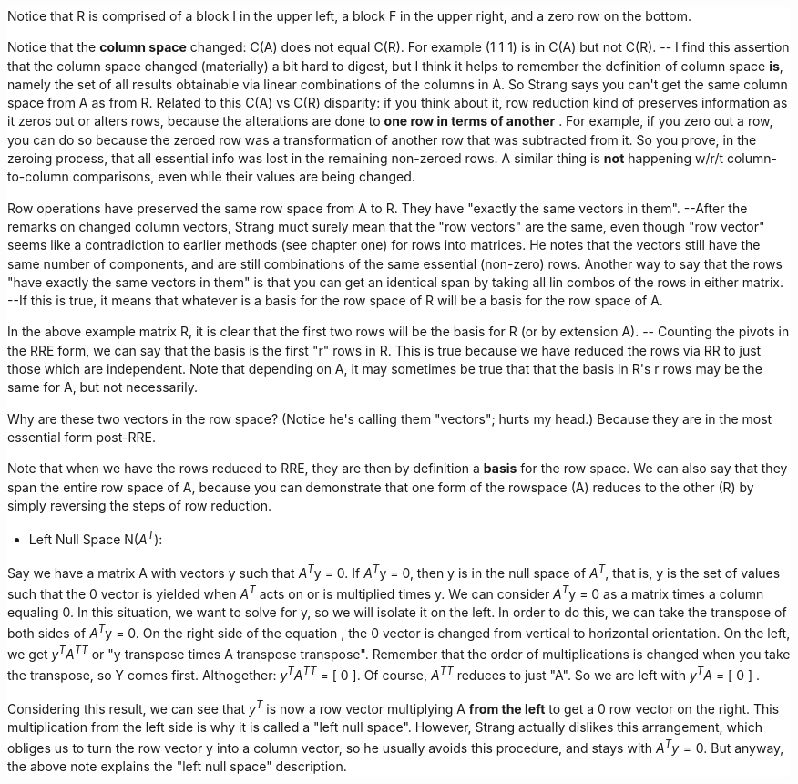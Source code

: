 Notice that R is comprised of a block I in the upper left, a block F in the upper right, and a zero row on the bottom.

Notice that the **column space** changed: C(A) does not equal C(R).  For example (1 1 1) is in C(A) but not C(R).  -- I find this assertion that the column space changed (materially) a bit hard to digest, but I think it helps to remember the definition of column space **is**, namely the set of all results obtainable via linear combinations of the columns in A.  So Strang says you can't get the same column space from A as from R.  Related to this C(A) vs C(R) disparity: if you think about it, row reduction kind of preserves information as it zeros out or alters rows, because the alterations are done to **one row in terms of another** .  For example, if you zero out a row, you can do so because the zeroed row was a transformation of another row that was subtracted from it.  So you prove, in the zeroing process, that all essential info was lost in the remaining non-zeroed rows.  A similar thing is **not** happening w/r/t column-to-column comparisons, even while their values are being changed.  

Row operations have preserved the same row space from A to R.  They have "exactly the same vectors in them".  --After the remarks on changed column vectors, Strang muct surely mean that the "row vectors" are the same, even though "row vector" seems like a contradiction to earlier methods (see chapter one) for rows into matrices.  He notes that the vectors still have the same number of components, and are still combinations of the same essential (non-zero) rows.  Another way to say that the rows "have exactly the same vectors in them" is that you can get an identical span by taking all lin combos of the rows in either matrix.  --If this is true, it means that whatever is a basis for the row space of R will be a basis for the row space of A.  

In the above example matrix R, it is clear that the first two rows will be the basis for R (or by extension A).  -- Counting the pivots in the RRE form, we can say that the basis is the first "r" rows in R.  This is true because we have reduced the rows via RR to just those which are independent.  Note that depending on A, it may sometimes be true that that the basis in R's r rows may be the same for A, but not necessarily.  

Why are these two vectors in the row space? (Notice he's calling them "vectors"; hurts my head.)  Because they are in the most essential form post-RRE. 

Note that when we have the rows reduced to RRE, they are then by definition a **basis** for the row space.  We can also say that they span the entire row space of A, because you can demonstrate that one form of the rowspace (A) reduces to the other (R) by simply reversing the steps of row reduction.  

* Left Null Space N($A^T$): 

Say we have a matrix A with vectors y such that $A^T$y = 0.  If $A^T$y = 0, then y is in the null space of $A^T$, that is, y is the set of values such that the 0 vector is yielded when $A^T$ acts on or is multiplied times y.  We can consider $A^T$y = 0 as a matrix times a column equaling 0.  In this situation, we want to solve for y, so we will isolate it on the left.  In order to do this, we can take the transpose of both sides of $A^T$y = 0.  On the right side of the equation , the 0 vector is changed from vertical to horizontal orientation.  On the left, we get $y^{T}A^{TT}$ or "y transpose times A transpose transpose".  Remember that the order of multiplications is changed when you take the transpose, so Y comes first.  Althogether: $y^{T}A^{TT}\text{ = }\left[\text{ 0 }\right]$.  Of course, $A^{TT}$ reduces to just "A".  So we are left with $y^{T}A\text{ = }\left[\text{ 0 }\right]$ .  

Considering this result, we can see that $y^{T}$ is now a row vector multiplying A **from the left** to get a 0 row vector on the right.  This multiplication from the left side is why it is called a "left null space".  However, Strang actually dislikes this arrangement, which obliges us to turn the row vector y into a column vector, so he usually avoids this procedure, and stays with $A^Ty=0$.  But anyway, the above note explains the "left null space" description.
